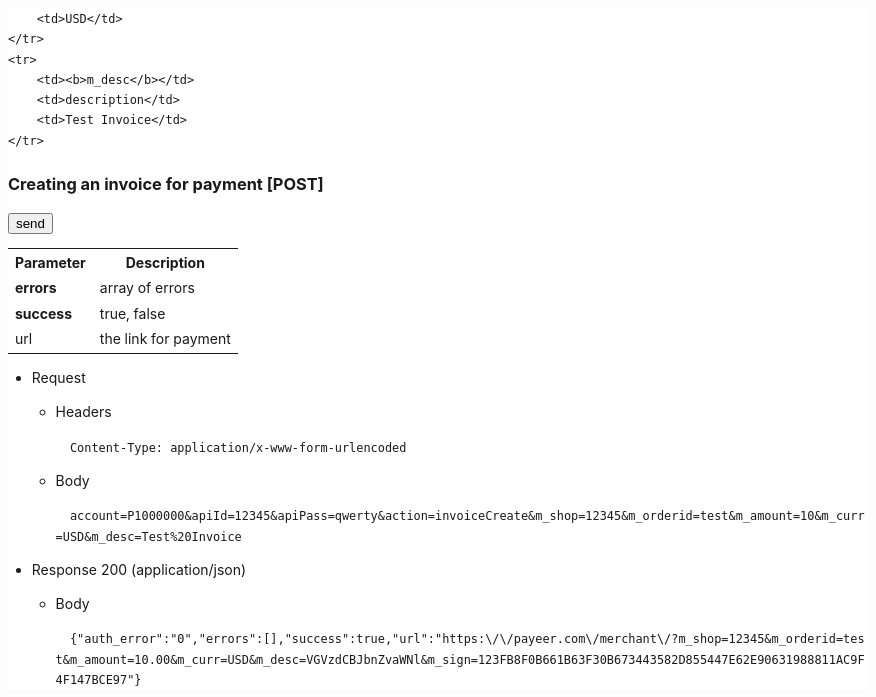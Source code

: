         <td>USD</td>
    </tr>
    <tr>
        <td><b>m_desc</b></td>
        <td>description</td>
        <td>Test Invoice</td>
    </tr>
</table>

### Creating an invoice for payment [POST]
<form method="post" action="https://payeer.com/merchant/">
<input type="hidden" name="m_shop" value="<?=$m_shop?>">
<input type="hidden" name="m_orderid" value="<?=$m_orderid?>">
<input type="hidden" name="m_amount" value="<?=$m_amount?>">
<input type="hidden" name="m_curr" value="<?=$m_curr?>">
<input type="hidden" name="m_desc" value="<?=$m_desc?>">
<input type="hidden" name="m_sign" value="<?=$sign?>">
<input type="submit" name="m_process" value="send" />
</form>
<table>
    <tr>
        <th>Parameter</th>
        <th>Description</th>
    </tr>
    <tr>
        <td><b>errors</b></td>
        <td>array of errors</td>
    </tr>
    <tr>
        <td><b>success</b></td>
        <td>true, false</td>
    </tr>
    <tr>
        <td>url</td>
        <td>the link for payment</td>
    </tr>
</table> 

+ Request
    
    + Headers

            Content-Type: application/x-www-form-urlencoded

    + Body
    
            account=P1000000&apiId=12345&apiPass=qwerty&action=invoiceCreate&m_shop=12345&m_orderid=test&m_amount=10&m_curr=USD&m_desc=Test%20Invoice
            
+ Response 200 (application/json)

    + Body
    
            {"auth_error":"0","errors":[],"success":true,"url":"https:\/\/payeer.com\/merchant\/?m_shop=12345&m_orderid=test&m_amount=10.00&m_curr=USD&m_desc=VGVzdCBJbnZvaWNl&m_sign=123FB8F0B661B63F30B673443582D855447E62E90631988811AC9F4F147BCE97"}
            